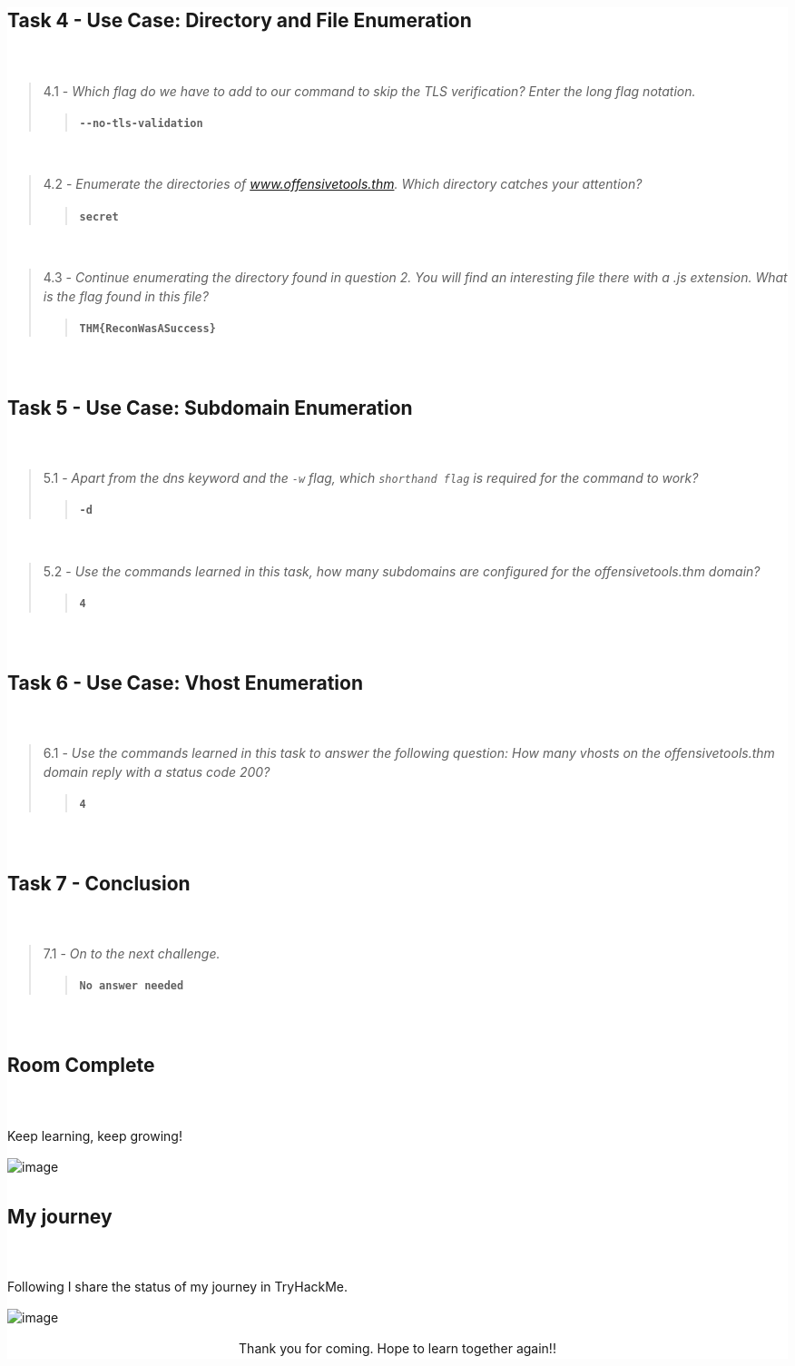 
<h2>Task 4 - Use Case: Directory and File Enumeration</h2>
<br>

> 4.1 - <em>Which flag do we have to add to our command to skip the TLS verification? Enter the long flag notation.</em>
>> <strong><code>--no-tls-validation</code></strong>
<p></p><br>

> 4.2 - <em>Enumerate the directories of www.offensivetools.thm. Which directory catches your attention?</em>
>> <strong><code>secret</code></strong>
<p></p><br>

> 4.3 - <em>Continue enumerating the directory found in question 2. You will find an interesting file there with a .js extension. What is the flag found in this file?</em>
>> <strong><code>THM{ReconWasASuccess}</code></strong>
<p></p><br>

<h2>Task 5 - Use Case: Subdomain Enumeration</h2>
<br>

> 5.1 - <em>Apart from the dns keyword and the <code>-w</code> flag, which <code>shorthand flag</code> is required for the command to work?</em>
>> <strong><code>-d</code></strong>
<p></p><br>

> 5.2 - <em>Use the commands learned in this task, how many subdomains are configured for the offensivetools.thm domain?</em>
>> <strong><code>4</code></strong>
<p></p><br>

<h2>Task 6 - Use Case: Vhost Enumeration</h2>
<br>

> 6.1 - <em>Use the commands learned in this task to answer the following question: How many vhosts on the offensivetools.thm domain reply with a status code 200?</em>
>> <strong><code>4</code></strong>
<p></p><br>

<h2>Task 7 - Conclusion</h2>
<br>

> 7.1 - <em>On to the next challenge.</em>
>> <strong><code>No answer needed</code></strong>
<p></p><br>

<h2>Room Complete</h2>
<br>
<p>Keep learning, keep growing!<br>

![image](https://github.com/user-attachments/assets/63b0a780-f709-49b8-9006-42a7c4c0f017)


<h2>My journey</h2>
<br>
<p></p>Following I share the status of my journey in TryHackMe.</p>

![image](https://github.com/user-attachments/assets/2e35b6ef-3694-4102-af6a-f9305e2529e4)

<p></p>

<p style="text-align: center;">Thank you for coming. Hope to learn together again!!</p>
